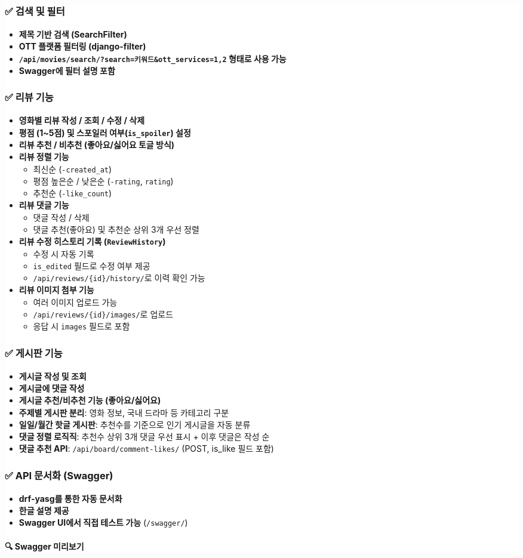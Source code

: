 ### ✅ 검색 및 필터
- **제목 기반 검색 (SearchFilter)**
- **OTT 플랫폼 필터링 (django-filter)**
- **`/api/movies/search/?search=키워드&ott_services=1,2` 형태로 사용 가능**
- **Swagger에 필터 설명 포함**

### ✅ 리뷰 기능

- **영화별 리뷰 작성 / 조회 / 수정 / 삭제**
- **평점 (1~5점) 및 스포일러 여부(`is_spoiler`) 설정**
- **리뷰 추천 / 비추천 (좋아요/싫어요 토글 방식)**
- **리뷰 정렬 기능**
  - 최신순 (`-created_at`)
  - 평점 높은순 / 낮은순 (`-rating`, `rating`)
  - 추천순 (`-like_count`)
- **리뷰 댓글 기능**
  - 댓글 작성 / 삭제
  - 댓글 추천(좋아요) 및 추천순 상위 3개 우선 정렬
- **리뷰 수정 히스토리 기록 (`ReviewHistory`)**
  - 수정 시 자동 기록
  - `is_edited` 필드로 수정 여부 제공
  - `/api/reviews/{id}/history/`로 이력 확인 가능
- **리뷰 이미지 첨부 기능**
  - 여러 이미지 업로드 가능
  - `/api/reviews/{id}/images/`로 업로드
  - 응답 시 `images` 필드로 포함


### ✅ 게시판 기능
- **게시글 작성 및 조회**
- **게시글에 댓글 작성**
- **게시글 추천/비추천 기능 (좋아요/싫어요)**
- **주제별 게시판 분리**: 영화 정보, 국내 드라마 등 카테고리 구분
- **일일/월간 핫글 게시판**: 추천수를 기준으로 인기 게시글을 자동 분류
- **댓글 정렬 로직직**: 추천수 상위 3개 댓글 우선 표시 + 이후 댓글은 작성 순
- **댓글 추천 API**: `/api/board/comment-likes/` (POST, is_like 필드 포함)

### ✅ API 문서화 (Swagger)
- **drf-yasg를 통한 자동 문서화**
- **한글 설명 제공**
- **Swagger UI에서 직접 테스트 가능** (`/swagger/`)

#### 🔍 Swagger 미리보기

